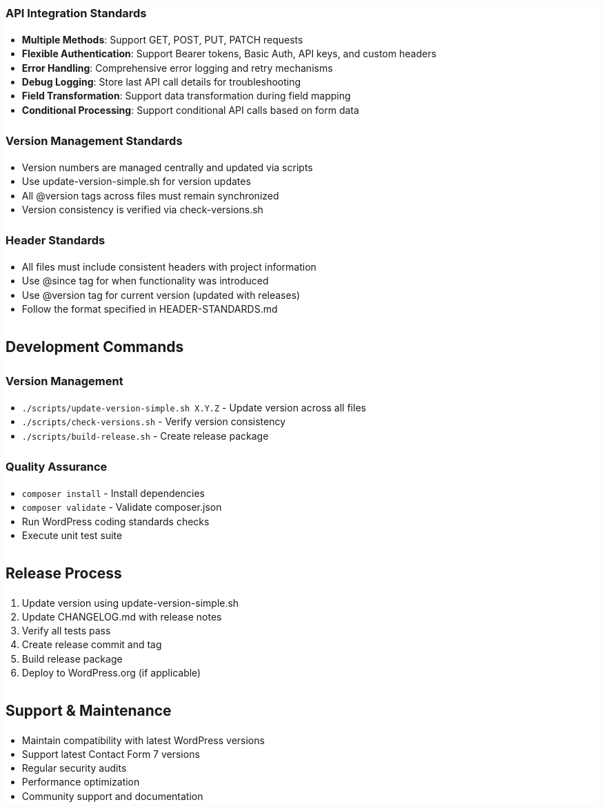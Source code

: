 ### API Integration Standards
- **Multiple Methods**: Support GET, POST, PUT, PATCH requests
- **Flexible Authentication**: Support Bearer tokens, Basic Auth, API keys, and custom headers
- **Error Handling**: Comprehensive error logging and retry mechanisms
- **Debug Logging**: Store last API call details for troubleshooting
- **Field Transformation**: Support data transformation during field mapping
- **Conditional Processing**: Support conditional API calls based on form data

### Version Management Standards
- Version numbers are managed centrally and updated via scripts
- Use update-version-simple.sh for version updates
- All @version tags across files must remain synchronized
- Version consistency is verified via check-versions.sh

### Header Standards
- All files must include consistent headers with project information
- Use @since tag for when functionality was introduced
- Use @version tag for current version (updated with releases)
- Follow the format specified in HEADER-STANDARDS.md

## Development Commands

### Version Management
- `./scripts/update-version-simple.sh X.Y.Z` - Update version across all files
- `./scripts/check-versions.sh` - Verify version consistency
- `./scripts/build-release.sh` - Create release package

### Quality Assurance
- `composer install` - Install dependencies
- `composer validate` - Validate composer.json
- Run WordPress coding standards checks
- Execute unit test suite

## Release Process
1. Update version using update-version-simple.sh
2. Update CHANGELOG.md with release notes
3. Verify all tests pass
4. Create release commit and tag
5. Build release package
6. Deploy to WordPress.org (if applicable)

## Support & Maintenance
- Maintain compatibility with latest WordPress versions
- Support latest Contact Form 7 versions
- Regular security audits
- Performance optimization
- Community support and documentation
